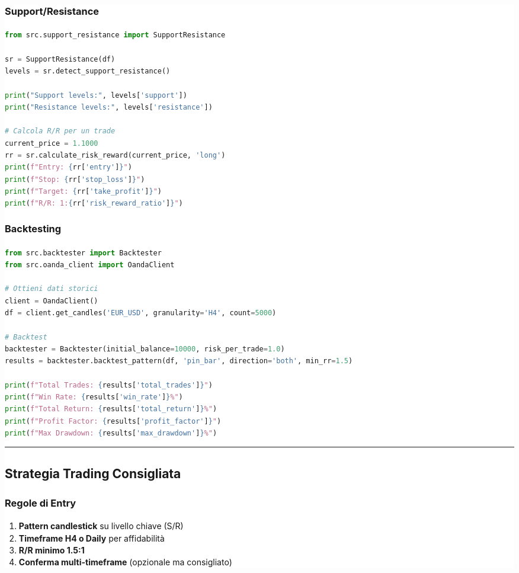 ### Support/Resistance

```python
from src.support_resistance import SupportResistance

sr = SupportResistance(df)
levels = sr.detect_support_resistance()

print("Support levels:", levels['support'])
print("Resistance levels:", levels['resistance'])

# Calcola R/R per un trade
current_price = 1.1000
rr = sr.calculate_risk_reward(current_price, 'long')
print(f"Entry: {rr['entry']}")
print(f"Stop: {rr['stop_loss']}")
print(f"Target: {rr['take_profit']}")
print(f"R/R: 1:{rr['risk_reward_ratio']}")
```

### Backtesting

```python
from src.backtester import Backtester
from src.oanda_client import OandaClient

# Ottieni dati storici
client = OandaClient()
df = client.get_candles('EUR_USD', granularity='H4', count=5000)

# Backtest
backtester = Backtester(initial_balance=10000, risk_per_trade=1.0)
results = backtester.backtest_pattern(df, 'pin_bar', direction='both', min_rr=1.5)

print(f"Total Trades: {results['total_trades']}")
print(f"Win Rate: {results['win_rate']}%")
print(f"Total Return: {results['total_return']}%")
print(f"Profit Factor: {results['profit_factor']}")
print(f"Max Drawdown: {results['max_drawdown']}%")
```

---

## Strategia Trading Consigliata

### Regole di Entry

1. **Pattern candlestick** su livello chiave (S/R)
2. **Timeframe H4 o Daily** per affidabilità
3. **R/R minimo 1.5:1**
4. **Conferma multi-timeframe** (opzionale ma consigliato)
